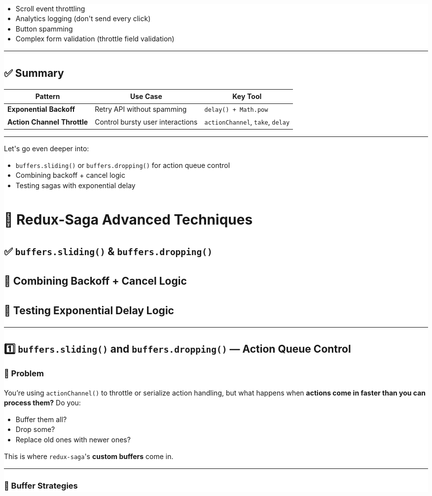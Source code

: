* Scroll event throttling
* Analytics logging (don't send every click)
* Button spamming
* Complex form validation (throttle field validation)

---

## ✅ Summary

| Pattern                     | Use Case                         | Key Tool                         |
| --------------------------- | -------------------------------- | -------------------------------- |
| **Exponential Backoff**     | Retry API without spamming       | `delay() + Math.pow`             |
| **Action Channel Throttle** | Control bursty user interactions | `actionChannel`, `take`, `delay` |

---

Let's go even deeper into:

* `buffers.sliding()` or `buffers.dropping()` for action queue control
* Combining backoff + cancel logic
* Testing sagas with exponential delay


# 🔬 Redux-Saga Advanced Techniques

## ✅ `buffers.sliding()` & `buffers.dropping()`

## 🔁 Combining Backoff + Cancel Logic

## 🧪 Testing Exponential Delay Logic

---

## 1️⃣ `buffers.sliding()` and `buffers.dropping()` — Action Queue Control

### 📌 Problem

You’re using `actionChannel()` to throttle or serialize action handling, but what happens when **actions come in faster than you can process them?** Do you:

* Buffer them all?
* Drop some?
* Replace old ones with newer ones?

This is where `redux-saga`'s **custom buffers** come in.

---

### 🧠 Buffer Strategies
